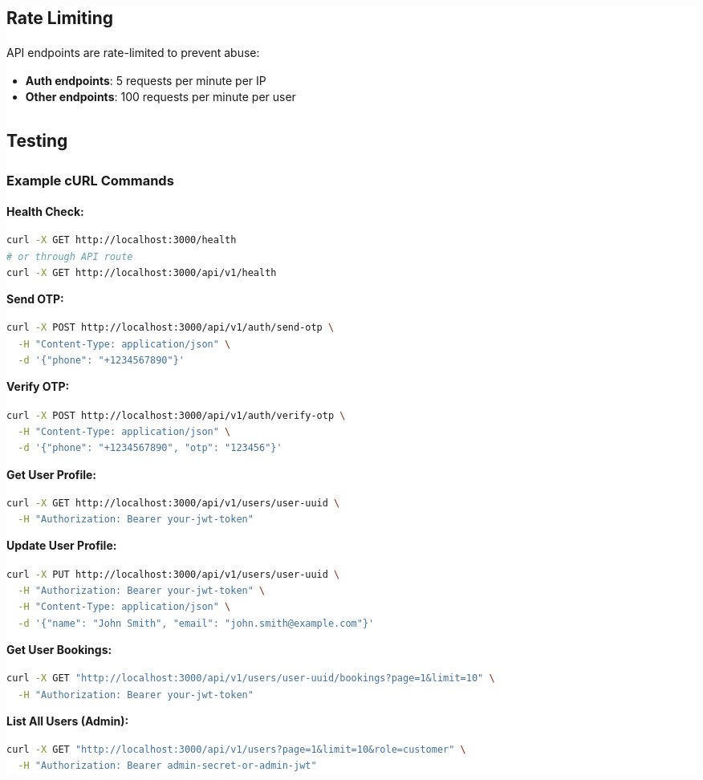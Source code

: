 ## Rate Limiting

API endpoints are rate-limited to prevent abuse:
- **Auth endpoints**: 5 requests per minute per IP
- **Other endpoints**: 100 requests per minute per user

## Testing

### Example cURL Commands

**Health Check:**
```bash
curl -X GET http://localhost:3000/health
# or through API route
curl -X GET http://localhost:3000/api/v1/health
```

**Send OTP:**
```bash
curl -X POST http://localhost:3000/api/v1/auth/send-otp \
  -H "Content-Type: application/json" \
  -d '{"phone": "+1234567890"}'
```

**Verify OTP:**
```bash
curl -X POST http://localhost:3000/api/v1/auth/verify-otp \
  -H "Content-Type: application/json" \
  -d '{"phone": "+1234567890", "otp": "123456"}'
```

**Get User Profile:**
```bash
curl -X GET http://localhost:3000/api/v1/users/user-uuid \
  -H "Authorization: Bearer your-jwt-token"
```

**Update User Profile:**
```bash
curl -X PUT http://localhost:3000/api/v1/users/user-uuid \
  -H "Authorization: Bearer your-jwt-token" \
  -H "Content-Type: application/json" \
  -d '{"name": "John Smith", "email": "john.smith@example.com"}'
```

**Get User Bookings:**
```bash
curl -X GET "http://localhost:3000/api/v1/users/user-uuid/bookings?page=1&limit=10" \
  -H "Authorization: Bearer your-jwt-token"
```

**List All Users (Admin):**
```bash
curl -X GET "http://localhost:3000/api/v1/users?page=1&limit=10&role=customer" \
  -H "Authorization: Bearer admin-secret-or-admin-jwt"
```
